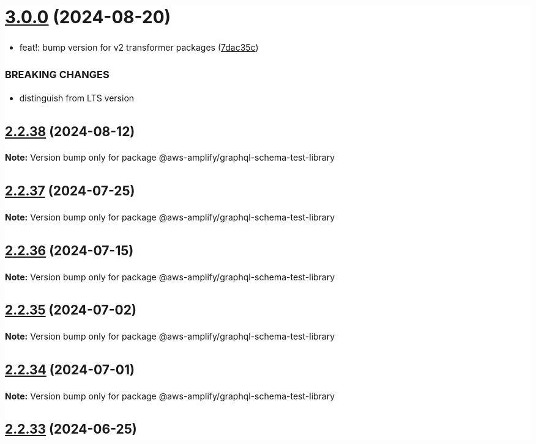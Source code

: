 # [3.0.0](https://github.com/aws-amplify/amplify-category-api/compare/@aws-amplify/graphql-schema-test-library@2.2.38...@aws-amplify/graphql-schema-test-library@3.0.0) (2024-08-20)

- feat!: bump version for v2 transformer packages ([7dac35c](https://github.com/aws-amplify/amplify-category-api/commit/7dac35cceb971b256b5688b0745ef82afc78b641))

### BREAKING CHANGES

- distinguish from LTS version

## [2.2.38](https://github.com/aws-amplify/amplify-category-api/compare/@aws-amplify/graphql-schema-test-library@2.2.37...@aws-amplify/graphql-schema-test-library@2.2.38) (2024-08-12)

**Note:** Version bump only for package @aws-amplify/graphql-schema-test-library

## [2.2.37](https://github.com/aws-amplify/amplify-category-api/compare/@aws-amplify/graphql-schema-test-library@2.2.36...@aws-amplify/graphql-schema-test-library@2.2.37) (2024-07-25)

**Note:** Version bump only for package @aws-amplify/graphql-schema-test-library

## [2.2.36](https://github.com/aws-amplify/amplify-category-api/compare/@aws-amplify/graphql-schema-test-library@2.2.35...@aws-amplify/graphql-schema-test-library@2.2.36) (2024-07-15)

**Note:** Version bump only for package @aws-amplify/graphql-schema-test-library

## [2.2.35](https://github.com/aws-amplify/amplify-category-api/compare/@aws-amplify/graphql-schema-test-library@2.2.34...@aws-amplify/graphql-schema-test-library@2.2.35) (2024-07-02)

**Note:** Version bump only for package @aws-amplify/graphql-schema-test-library

## [2.2.34](https://github.com/aws-amplify/amplify-category-api/compare/@aws-amplify/graphql-schema-test-library@2.2.33...@aws-amplify/graphql-schema-test-library@2.2.34) (2024-07-01)

**Note:** Version bump only for package @aws-amplify/graphql-schema-test-library

## [2.2.33](https://github.com/aws-amplify/amplify-category-api/compare/@aws-amplify/graphql-schema-test-library@2.2.32...@aws-amplify/graphql-schema-test-library@2.2.33) (2024-06-25)
